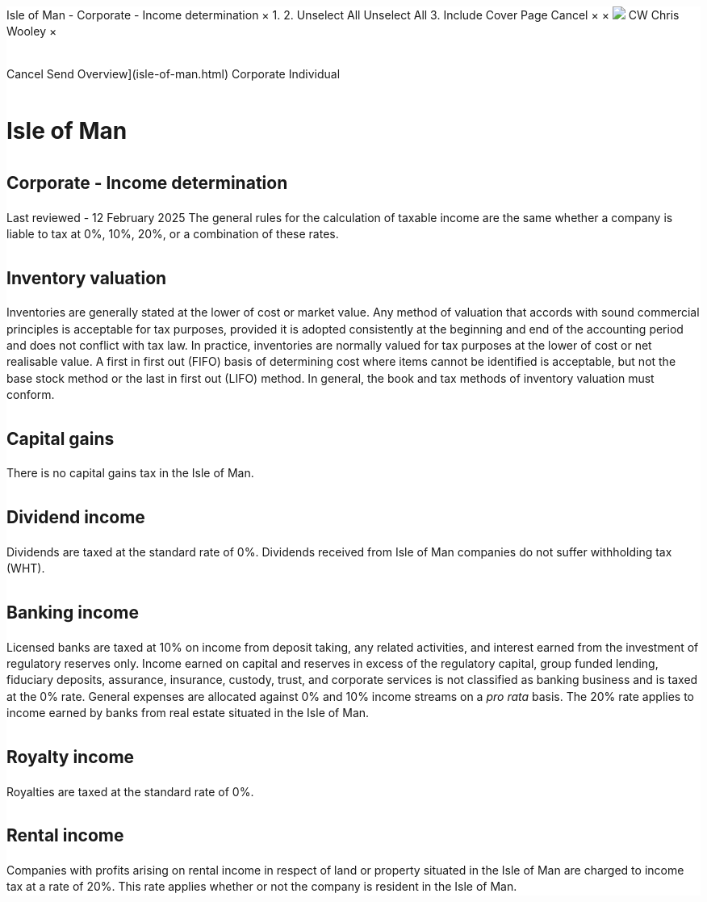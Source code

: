 Isle of Man - Corporate - Income determination
×
1.
2.
Unselect All
Unselect All
3.
Include Cover Page
Cancel
×
×
![](-/media/world-wide-tax-summaries/attachments/global---chris-wooley.ashx%3Frev=ac5e5f3223b34096b1afc2a6009c7320&revision=ac5e5f32-23b3-4096-b1af-c2a6009c7320&hash=859B7ADC84DC2CBEC9760E9E6EE7DE6D0A8BFCDF)
CW
Chris Wooley
×
######
Cancel
Send
Overview](isle-of-man.html)
Corporate
Individual
# Isle of Man
## Corporate - Income determination
Last reviewed - 12 February 2025
The general rules for the calculation of taxable income are the same whether a company is liable to tax at 0%, 10%, 20%, or a combination of these rates.
## Inventory valuation
Inventories are generally stated at the lower of cost or market value. Any method of valuation that accords with sound commercial principles is acceptable for tax purposes, provided it is adopted consistently at the beginning and end of the accounting period and does not conflict with tax law. In practice, inventories are normally valued for tax purposes at the lower of cost or net realisable value. A first in first out (FIFO) basis of determining cost where items cannot be identified is acceptable, but not the base stock method or the last in first out (LIFO) method.
In general, the book and tax methods of inventory valuation must conform.
## Capital gains
There is no capital gains tax in the Isle of Man.
## Dividend income
Dividends are taxed at the standard rate of 0%. Dividends received from Isle of Man companies do not suffer withholding tax (WHT).
## Banking income
Licensed banks are taxed at 10% on income from deposit taking, any related activities, and interest earned from the investment of regulatory reserves only.
Income earned on capital and reserves in excess of the regulatory capital, group funded lending, fiduciary deposits, assurance, insurance, custody, trust, and corporate services is not classified as banking business and is taxed at the 0% rate.
General expenses are allocated against 0% and 10% income streams on a *pro rata* basis.
The 20% rate applies to income earned by banks from real estate situated in the Isle of Man.
## Royalty income
Royalties are taxed at the standard rate of 0%.
## Rental income
Companies with profits arising on rental income in respect of land or property situated in the Isle of Man are charged to income tax at a rate of 20%. This rate applies whether or not the company is resident in the Isle of Man.
